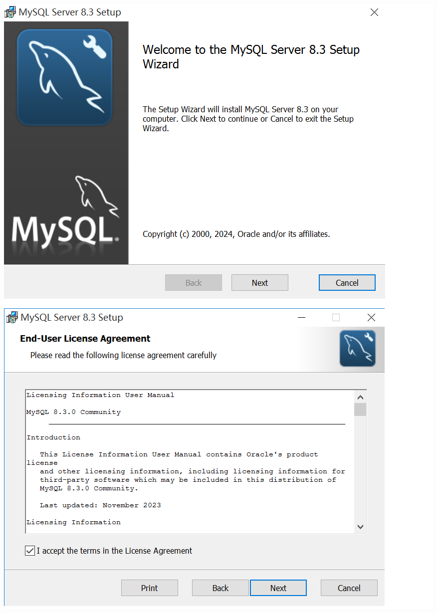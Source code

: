 ![image-20240118163507127](img-database/image-20240118163507127.png)

![image-20240118163604811](img-database/image-20240118163604811.png)
